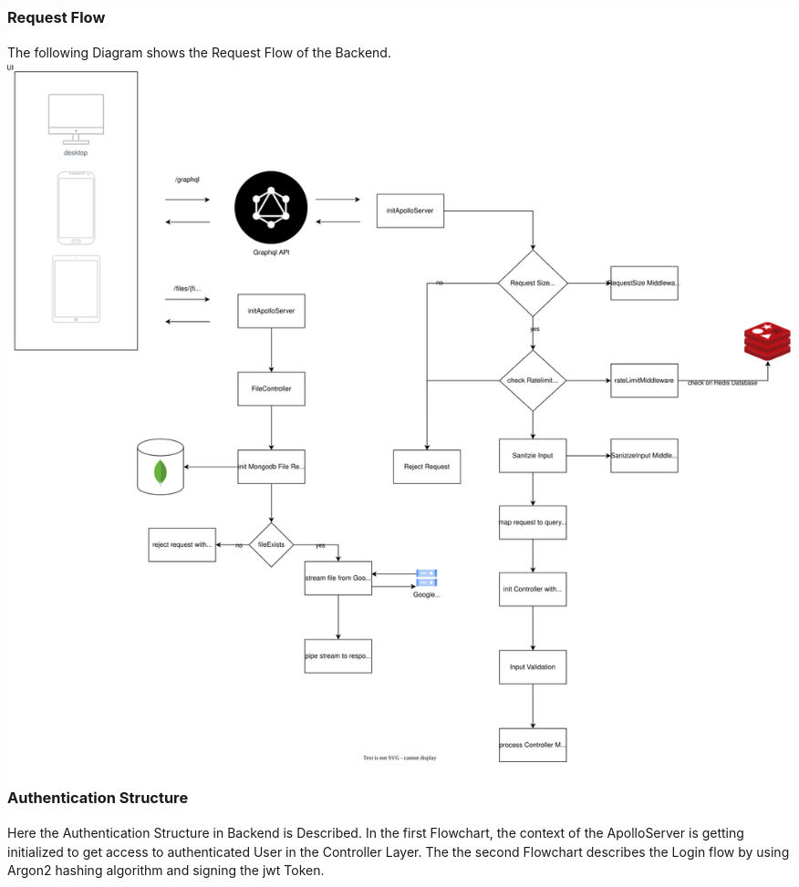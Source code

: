 ### Request Flow

The following Diagram shows the Request Flow of the Backend.
![request-workflow.svg](assets%2Fimages%2Frequest-workflow.svg)

### Authentication Structure

Here the Authentication Structure in Backend is Described. In the first Flowchart, the context of the ApolloServer is
getting initialized to get access to authenticated User in the Controller Layer.
The the second Flowchart describes the Login flow by using Argon2 hashing algorithm and signing the jwt Token.